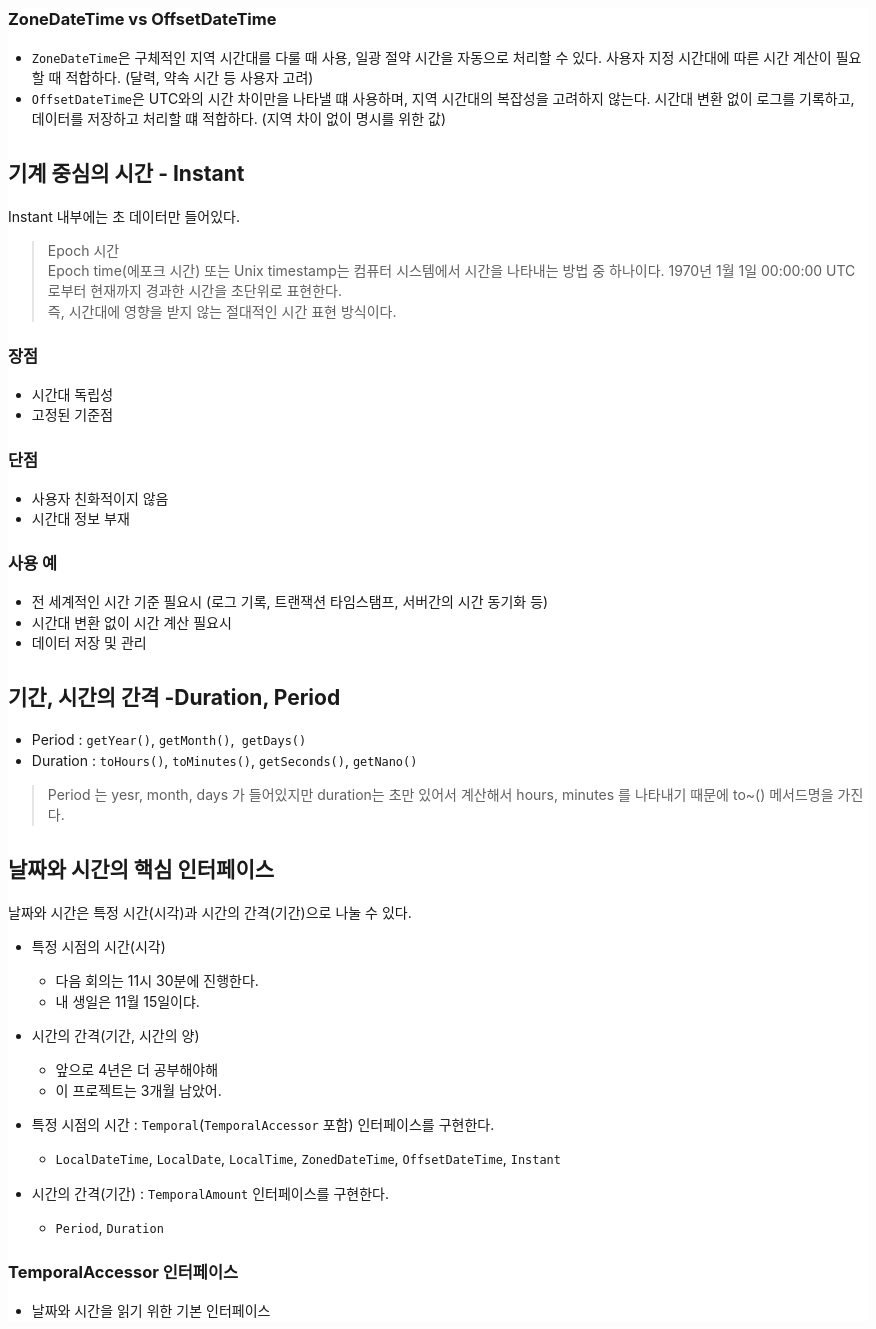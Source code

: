 ### ZoneDateTime vs OffsetDateTime
- `ZoneDateTime`은 구체적인 지역 시간대를 다룰 때 사용, 일광 절약 시간을 자동으로 처리할 수 있다. 사용자 지정 시간대에 따른 시간 계산이 필요할 때 적합하다. (달력, 약속 시간 등 사용자 고려)
- `OffsetDateTime`은 UTC와의 시간 차이만을 나타낼 떄 사용하며, 지역 시간대의 복잡성을 고려하지 않는다. 시간대 변환 없이 로그를 기록하고, 데이터를 저장하고 처리할 떄 적합하다. (지역 차이 없이 명시를 위한 값)


## 기계 중심의 시간 - Instant
Instant 내부에는 초 데이터만 들어있다.

> Epoch 시간  
> Epoch time(에포크 시간) 또는 Unix timestamp는 컴퓨터 시스템에서 시간을 나타내는 방법 중 하나이다. 1970년 1월 1일 00:00:00 UTC로부터 현재까지 경과한 시간을 초단위로 표현한다.  
> 즉, 시간대에 영향을 받지 않는 절대적인 시간 표현 방식이다.  

### 장점
- 시간대 독립성
- 고정된 기준점
### 단점
- 사용자 친화적이지 않음
- 시간대 정보 부재

### 사용 예
- 전 세계적인 시간 기준 필요시 (로그 기록, 트랜잭션 타임스탬프, 서버간의 시간 동기화 등)
- 시간대 변환 없이 시간 계산 필요시
- 데이터 저장 및 관리


## 기간, 시간의 간격 -Duration, Period
- Period : `getYear()`, `getMonth()`,` getDays()`
- Duration : `toHours()`, `toMinutes()`, `getSeconds()`, `getNano()`
> Period 는 yesr, month, days 가 들어있지만 duration는 초만 있어서 계산해서 hours, minutes 를 나타내기 때문에 to~() 메서드명을 가진다.


## 날짜와 시간의 핵심 인터페이스
날짜와 시간은 특정 시간(시각)과 시간의 간격(기간)으로 나눌 수 있다.
- 특정 시점의 시간(시각)
  - 다음 회의는 11시 30분에 진행한다.
  - 내 생일은 11월 15일이댜.
- 시간의 간격(기간, 시간의 양)
  - 앞으로 4년은 더 공부해야해
  - 이 프로젝트는 3개월 남았어.

- 특정 시점의 시간 : `Temporal`(`TemporalAccessor` 포함) 인터페이스를 구현한다.
  - `LocalDateTime`, `LocalDate`, `LocalTime`, `ZonedDateTime`, `OffsetDateTime`, `Instant`
- 시간의 간격(기간) : `TemporalAmount` 인터페이스를 구현한다.
  - `Period`, `Duration`

### TemporalAccessor 인터페이스
- 날짜와 시간을 읽기 위한 기본 인터페이스
